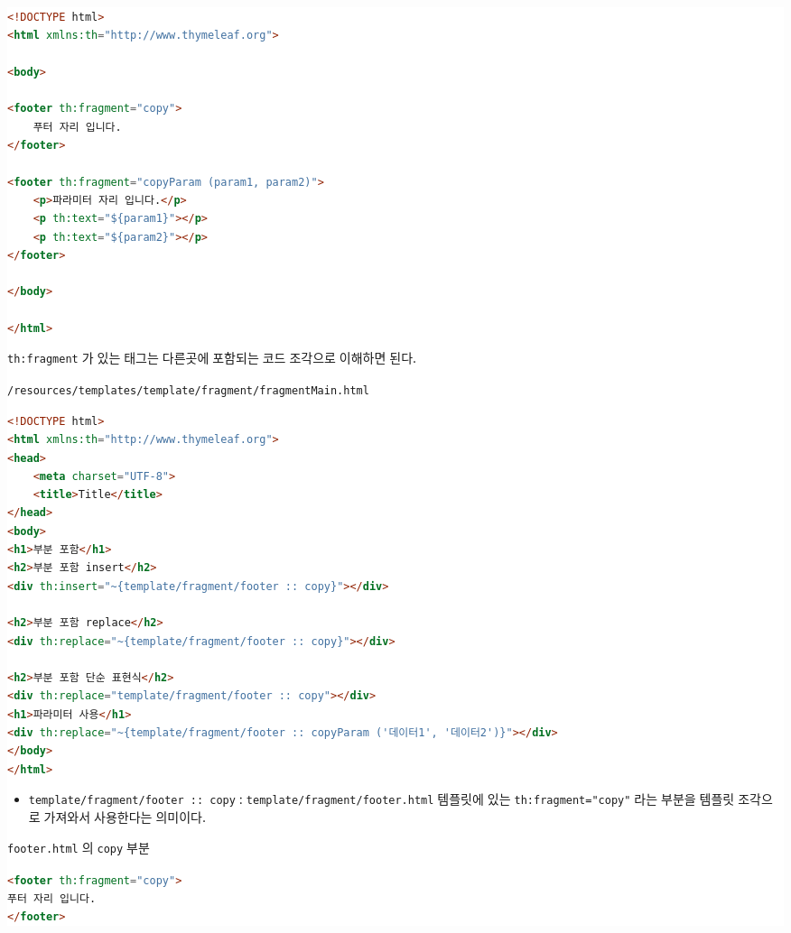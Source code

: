 ```html
<!DOCTYPE html>
<html xmlns:th="http://www.thymeleaf.org">
    
<body>
    
<footer th:fragment="copy">
	푸터 자리 입니다.
</footer>
    
<footer th:fragment="copyParam (param1, param2)">
    <p>파라미터 자리 입니다.</p>
    <p th:text="${param1}"></p>
    <p th:text="${param2}"></p>
</footer>
    
</body>
    
</html>
```

`th:fragment` 가 있는 태그는 다른곳에 포함되는 코드 조각으로 이해하면 된다.

`/resources/templates/template/fragment/fragmentMain.html`

```html
<!DOCTYPE html>
<html xmlns:th="http://www.thymeleaf.org">
<head>
    <meta charset="UTF-8">
    <title>Title</title>
</head>
<body>
<h1>부분 포함</h1>
<h2>부분 포함 insert</h2>
<div th:insert="~{template/fragment/footer :: copy}"></div>
    
<h2>부분 포함 replace</h2>
<div th:replace="~{template/fragment/footer :: copy}"></div>
    
<h2>부분 포함 단순 표현식</h2>
<div th:replace="template/fragment/footer :: copy"></div>
<h1>파라미터 사용</h1>
<div th:replace="~{template/fragment/footer :: copyParam ('데이터1', '데이터2')}"></div>
</body>
</html>
```

- `template/fragment/footer :: copy` : `template/fragment/footer.html` 템플릿에 있는 `th:fragment="copy"` 라는 부분을 템플릿 조각으로 가져와서 사용한다는 의미이다.

`footer.html` 의 `copy` 부분

```html
<footer th:fragment="copy">
푸터 자리 입니다.
</footer>
```
